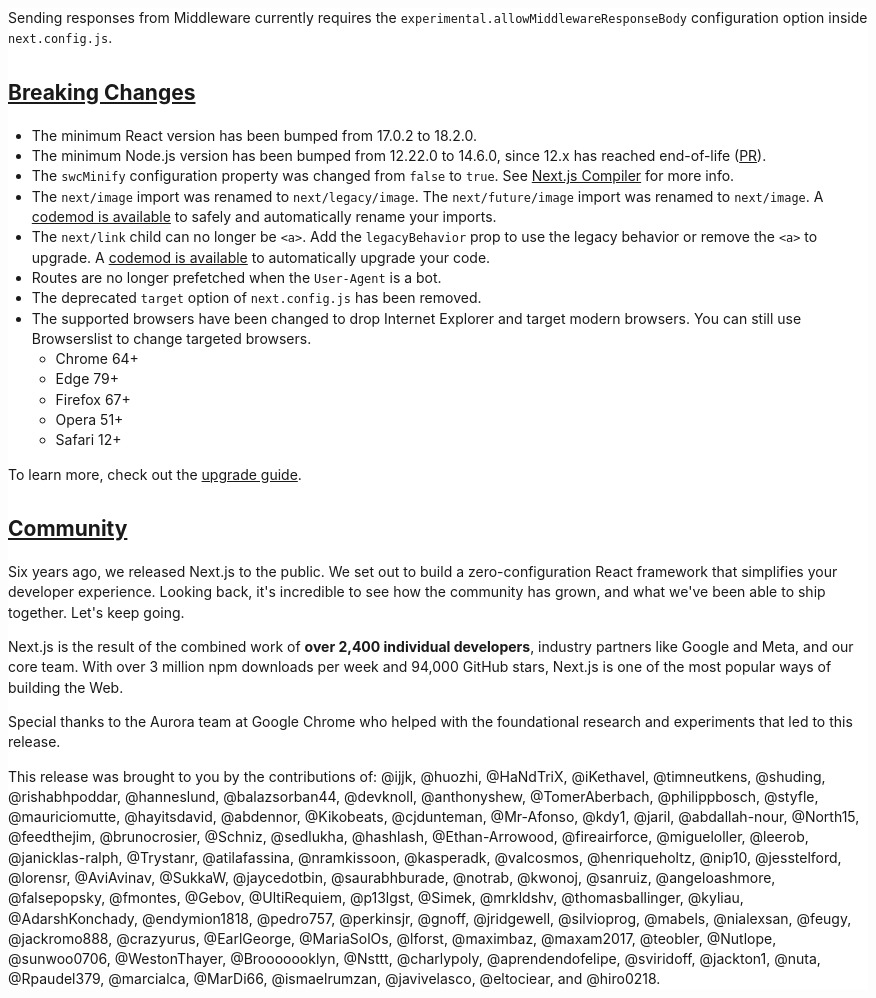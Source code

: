 ```
```

Sending responses from Middleware currently requires the `experimental.allowMiddlewareResponseBody` configuration option inside `next.config.js`.

## [Breaking Changes](https://nextjs.org/blog/next-13#breaking-changes)

-   The minimum React version has been bumped from 17.0.2 to 18.2.0.
-   The minimum Node.js version has been bumped from 12.22.0 to 14.6.0, since 12.x has reached end-of-life ([PR](https://github.com/vercel/next.js/pull/41482)).
-   The `swcMinify` configuration property was changed from `false` to `true`. See [Next.js Compiler](https://nextjs.org/docs/advanced-features/compiler) for more info.
-   The `next/image` import was renamed to `next/legacy/image`. The `next/future/image` import was renamed to `next/image`. A [codemod is available](https://nextjs.org/docs/advanced-features/codemods#next-image-to-legacy-image) to safely and automatically rename your imports.
-   The `next/link` child can no longer be `<a>`. Add the `legacyBehavior` prop to use the legacy behavior or remove the `<a>` to upgrade. A [codemod is available](https://nextjs.org/docs/advanced-features/codemods#new-link) to automatically upgrade your code.
-   Routes are no longer prefetched when the `User-Agent` is a bot.
-   The deprecated `target` option of `next.config.js` has been removed.
-   The supported browsers have been changed to drop Internet Explorer and target modern browsers. You can still use Browserslist to change targeted browsers.
    -   Chrome 64+
    -   Edge 79+
    -   Firefox 67+
    -   Opera 51+
    -   Safari 12+

To learn more, check out the [upgrade guide](https://nextjs.org/docs/upgrading).

## [Community](https://nextjs.org/blog/next-13#community)

Six years ago, we released Next.js to the public. We set out to build a zero-configuration React framework that simplifies your developer experience. Looking back, it's incredible to see how the community has grown, and what we've been able to ship together. Let's keep going.

Next.js is the result of the combined work of **over 2,400 individual developers**, industry partners like Google and Meta, and our core team. With over 3 million npm downloads per week and 94,000 GitHub stars, Next.js is one of the most popular ways of building the Web.

Special thanks to the Aurora team at Google Chrome who helped with the foundational research and experiments that led to this release.

This release was brought to you by the contributions of: @ijjk, @huozhi, @HaNdTriX, @iKethavel, @timneutkens, @shuding, @rishabhpoddar, @hanneslund, @balazsorban44, @devknoll, @anthonyshew, @TomerAberbach, @philippbosch, @styfle, @mauriciomutte, @hayitsdavid, @abdennor, @Kikobeats, @cjdunteman, @Mr-Afonso, @kdy1, @jaril, @abdallah-nour, @North15, @feedthejim, @brunocrosier, @Schniz, @sedlukha, @hashlash, @Ethan-Arrowood, @fireairforce, @migueloller, @leerob, @janicklas-ralph, @Trystanr, @atilafassina, @nramkissoon, @kasperadk, @valcosmos, @henriqueholtz, @nip10, @jesstelford, @lorensr, @AviAvinav, @SukkaW, @jaycedotbin, @saurabhburade, @notrab, @kwonoj, @sanruiz, @angeloashmore, @falsepopsky, @fmontes, @Gebov, @UltiRequiem, @p13lgst, @Simek, @mrkldshv, @thomasballinger, @kyliau, @AdarshKonchady, @endymion1818, @pedro757, @perkinsjr, @gnoff, @jridgewell, @silvioprog, @mabels, @nialexsan, @feugy, @jackromo888, @crazyurus, @EarlGeorge, @MariaSolOs, @lforst, @maximbaz, @maxam2017, @teobler, @Nutlope, @sunwoo0706, @WestonThayer, @Brooooooklyn, @Nsttt, @charlypoly, @aprendendofelipe, @sviridoff, @jackton1, @nuta, @Rpaudel379, @marcialca, @MarDi66, @ismaelrumzan, @javivelasco, @eltociear, and @hiro0218.